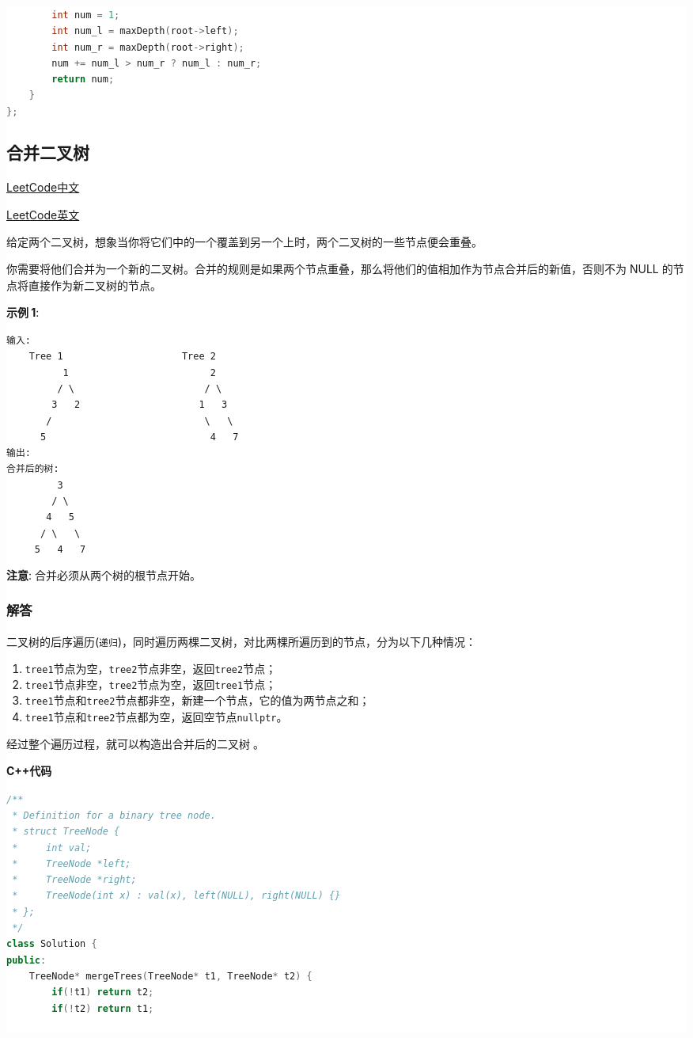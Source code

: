 ```c++
        int num = 1;
        int num_l = maxDepth(root->left);
        int num_r = maxDepth(root->right);
        num += num_l > num_r ? num_l : num_r;
        return num;
    }
};
```



## 合并二叉树

[LeetCode中文](https://leetcode-cn.com/problems/merge-two-binary-trees/)  

[LeetCode英文](https://leetcode.com/problems/merge-two-binary-trees/)

给定两个二叉树，想象当你将它们中的一个覆盖到另一个上时，两个二叉树的一些节点便会重叠。

你需要将他们合并为一个新的二叉树。合并的规则是如果两个节点重叠，那么将他们的值相加作为节点合并后的新值，否则不为 NULL 的节点将直接作为新二叉树的节点。

**示例 1**:

```
输入: 
	Tree 1                     Tree 2                  
          1                         2                             
         / \                       / \                            
        3   2                     1   3                        
       /                           \   \                      
      5                             4   7                  
输出: 
合并后的树:
	     3
	    / \
	   4   5
	  / \   \ 
	 5   4   7
```
**注意**: 合并必须从两个树的根节点开始。

### 解答
二叉树的后序遍历(`递归`)，同时遍历两棵二叉树，对比两棵所遍历到的节点，分为以下几种情况：
1. `tree1`节点为空，`tree2`节点非空，返回`tree2`节点；
2. `tree1`节点非空，`tree2`节点为空，返回`tree1`节点；
3. `tree1`节点和`tree2`节点都非空，新建一个节点，它的值为两节点之和；
4. `tree1`节点和`tree2`节点都为空，返回空节点`nullptr`。

经过整个遍历过程，就可以构造出合并后的二叉树 。

**C++代码**

```c++
/**
 * Definition for a binary tree node.
 * struct TreeNode {
 *     int val;
 *     TreeNode *left;
 *     TreeNode *right;
 *     TreeNode(int x) : val(x), left(NULL), right(NULL) {}
 * };
 */
class Solution {
public:
    TreeNode* mergeTrees(TreeNode* t1, TreeNode* t2) {
        if(!t1) return t2;
        if(!t2) return t1;
        
```